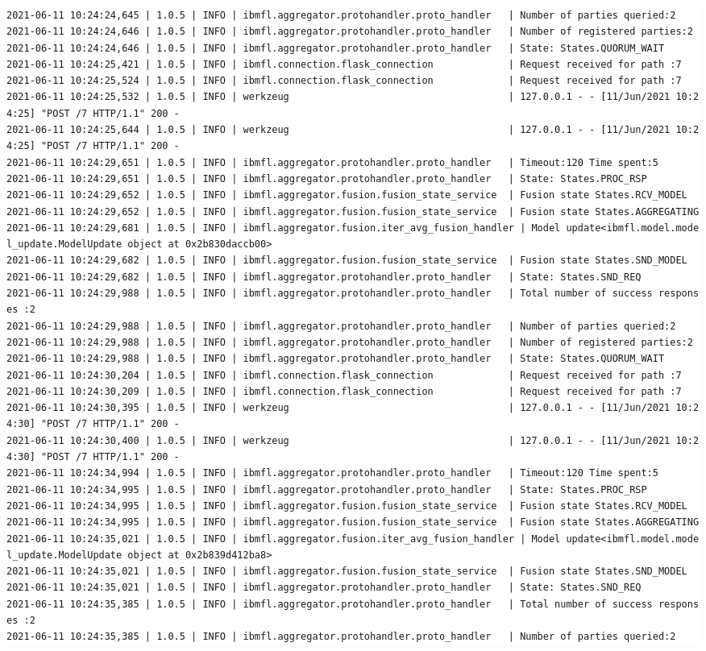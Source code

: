 ```buildoutcfg
2021-06-11 10:24:24,645 | 1.0.5 | INFO | ibmfl.aggregator.protohandler.proto_handler   | Number of parties queried:2
2021-06-11 10:24:24,646 | 1.0.5 | INFO | ibmfl.aggregator.protohandler.proto_handler   | Number of registered parties:2
2021-06-11 10:24:24,646 | 1.0.5 | INFO | ibmfl.aggregator.protohandler.proto_handler   | State: States.QUORUM_WAIT
2021-06-11 10:24:25,421 | 1.0.5 | INFO | ibmfl.connection.flask_connection             | Request received for path :7
2021-06-11 10:24:25,524 | 1.0.5 | INFO | ibmfl.connection.flask_connection             | Request received for path :7
2021-06-11 10:24:25,532 | 1.0.5 | INFO | werkzeug                                      | 127.0.0.1 - - [11/Jun/2021 10:24:25] "POST /7 HTTP/1.1" 200 -
2021-06-11 10:24:25,644 | 1.0.5 | INFO | werkzeug                                      | 127.0.0.1 - - [11/Jun/2021 10:24:25] "POST /7 HTTP/1.1" 200 -
2021-06-11 10:24:29,651 | 1.0.5 | INFO | ibmfl.aggregator.protohandler.proto_handler   | Timeout:120 Time spent:5
2021-06-11 10:24:29,651 | 1.0.5 | INFO | ibmfl.aggregator.protohandler.proto_handler   | State: States.PROC_RSP
2021-06-11 10:24:29,652 | 1.0.5 | INFO | ibmfl.aggregator.fusion.fusion_state_service  | Fusion state States.RCV_MODEL
2021-06-11 10:24:29,652 | 1.0.5 | INFO | ibmfl.aggregator.fusion.fusion_state_service  | Fusion state States.AGGREGATING
2021-06-11 10:24:29,681 | 1.0.5 | INFO | ibmfl.aggregator.fusion.iter_avg_fusion_handler | Model update<ibmfl.model.model_update.ModelUpdate object at 0x2b830daccb00>
2021-06-11 10:24:29,682 | 1.0.5 | INFO | ibmfl.aggregator.fusion.fusion_state_service  | Fusion state States.SND_MODEL
2021-06-11 10:24:29,682 | 1.0.5 | INFO | ibmfl.aggregator.protohandler.proto_handler   | State: States.SND_REQ
2021-06-11 10:24:29,988 | 1.0.5 | INFO | ibmfl.aggregator.protohandler.proto_handler   | Total number of success responses :2
2021-06-11 10:24:29,988 | 1.0.5 | INFO | ibmfl.aggregator.protohandler.proto_handler   | Number of parties queried:2
2021-06-11 10:24:29,988 | 1.0.5 | INFO | ibmfl.aggregator.protohandler.proto_handler   | Number of registered parties:2
2021-06-11 10:24:29,988 | 1.0.5 | INFO | ibmfl.aggregator.protohandler.proto_handler   | State: States.QUORUM_WAIT
2021-06-11 10:24:30,204 | 1.0.5 | INFO | ibmfl.connection.flask_connection             | Request received for path :7
2021-06-11 10:24:30,209 | 1.0.5 | INFO | ibmfl.connection.flask_connection             | Request received for path :7
2021-06-11 10:24:30,395 | 1.0.5 | INFO | werkzeug                                      | 127.0.0.1 - - [11/Jun/2021 10:24:30] "POST /7 HTTP/1.1" 200 -
2021-06-11 10:24:30,400 | 1.0.5 | INFO | werkzeug                                      | 127.0.0.1 - - [11/Jun/2021 10:24:30] "POST /7 HTTP/1.1" 200 -
2021-06-11 10:24:34,994 | 1.0.5 | INFO | ibmfl.aggregator.protohandler.proto_handler   | Timeout:120 Time spent:5
2021-06-11 10:24:34,995 | 1.0.5 | INFO | ibmfl.aggregator.protohandler.proto_handler   | State: States.PROC_RSP
2021-06-11 10:24:34,995 | 1.0.5 | INFO | ibmfl.aggregator.fusion.fusion_state_service  | Fusion state States.RCV_MODEL
2021-06-11 10:24:34,995 | 1.0.5 | INFO | ibmfl.aggregator.fusion.fusion_state_service  | Fusion state States.AGGREGATING
2021-06-11 10:24:35,021 | 1.0.5 | INFO | ibmfl.aggregator.fusion.iter_avg_fusion_handler | Model update<ibmfl.model.model_update.ModelUpdate object at 0x2b839d412ba8>
2021-06-11 10:24:35,021 | 1.0.5 | INFO | ibmfl.aggregator.fusion.fusion_state_service  | Fusion state States.SND_MODEL
2021-06-11 10:24:35,021 | 1.0.5 | INFO | ibmfl.aggregator.protohandler.proto_handler   | State: States.SND_REQ
2021-06-11 10:24:35,385 | 1.0.5 | INFO | ibmfl.aggregator.protohandler.proto_handler   | Total number of success responses :2
2021-06-11 10:24:35,385 | 1.0.5 | INFO | ibmfl.aggregator.protohandler.proto_handler   | Number of parties queried:2
```